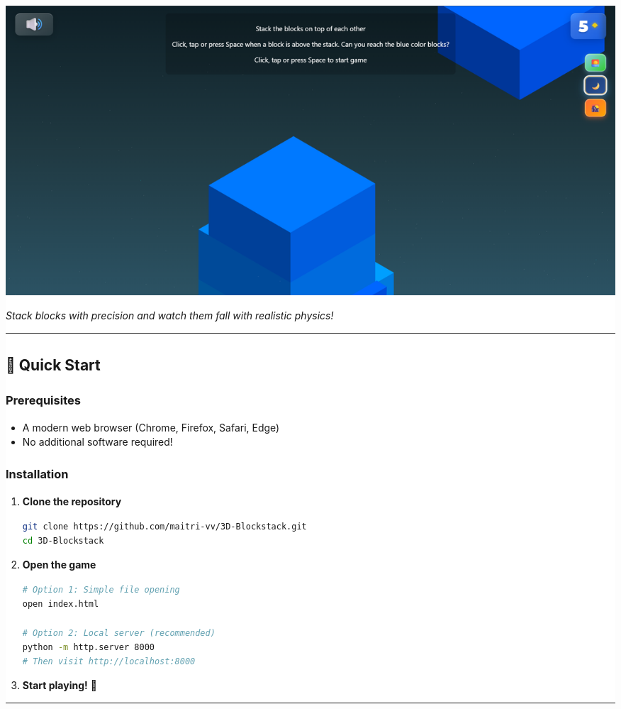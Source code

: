 ![Game Screenshot](preview/Dark.png)

*Stack blocks with precision and watch them fall with realistic physics!*

---

## 🚀 Quick Start

### Prerequisites
- A modern web browser (Chrome, Firefox, Safari, Edge)
- No additional software required!

### Installation

1. **Clone the repository**
   ```bash
   git clone https://github.com/maitri-vv/3D-Blockstack.git
   cd 3D-Blockstack
   ```

2. **Open the game**
   ```bash
   # Option 1: Simple file opening
   open index.html
   
   # Option 2: Local server (recommended)
   python -m http.server 8000
   # Then visit http://localhost:8000
   ```

3. **Start playing!** 🎯

---